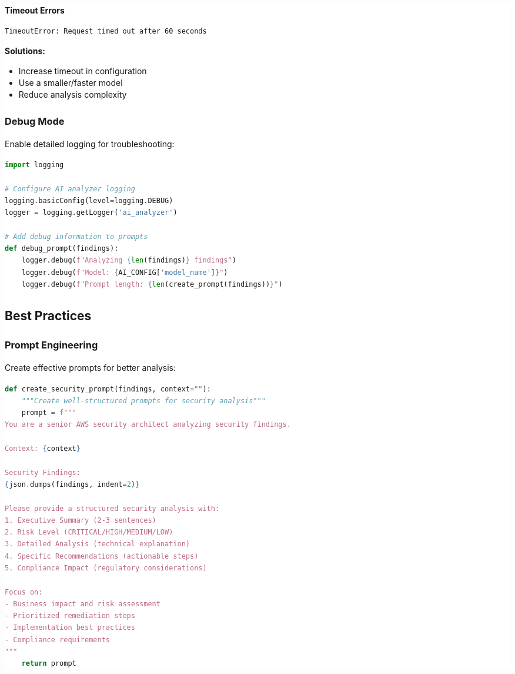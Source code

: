 **Timeout Errors**
```
TimeoutError: Request timed out after 60 seconds
```
**Solutions:**
- Increase timeout in configuration
- Use a smaller/faster model
- Reduce analysis complexity

### Debug Mode

Enable detailed logging for troubleshooting:

```python
import logging

# Configure AI analyzer logging
logging.basicConfig(level=logging.DEBUG)
logger = logging.getLogger('ai_analyzer')

# Add debug information to prompts
def debug_prompt(findings):
    logger.debug(f"Analyzing {len(findings)} findings")
    logger.debug(f"Model: {AI_CONFIG['model_name']}")
    logger.debug(f"Prompt length: {len(create_prompt(findings))}")
```

## Best Practices

### Prompt Engineering

Create effective prompts for better analysis:

```python
def create_security_prompt(findings, context=""):
    """Create well-structured prompts for security analysis"""
    prompt = f"""
You are a senior AWS security architect analyzing security findings.

Context: {context}

Security Findings:
{json.dumps(findings, indent=2)}

Please provide a structured security analysis with:
1. Executive Summary (2-3 sentences)
2. Risk Level (CRITICAL/HIGH/MEDIUM/LOW)
3. Detailed Analysis (technical explanation)
4. Specific Recommendations (actionable steps)
5. Compliance Impact (regulatory considerations)

Focus on:
- Business impact and risk assessment
- Prioritized remediation steps
- Implementation best practices
- Compliance requirements
"""
    return prompt
```
